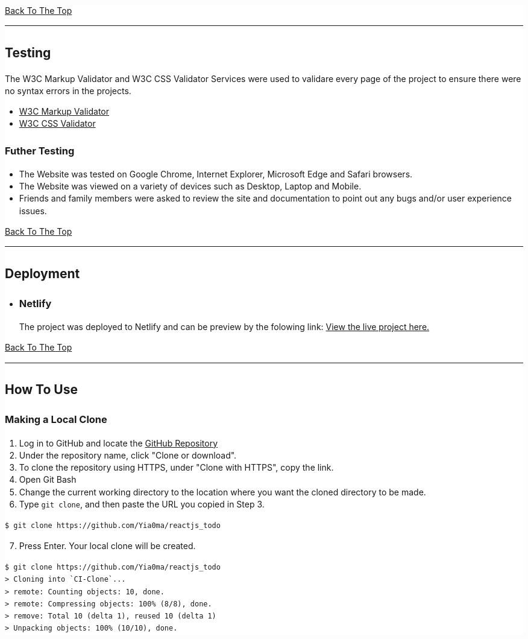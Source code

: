 [Back To The Top](#table-of-contents)

---

## Testing

The W3C Markup Validator and W3C CSS Validator Services were used to validare every page of the project to ensure there were no syntax errors in the projects.

- [W3C Markup Validator](https://jigsaw.w3.org/css-validator/#validate_by_input)
- [W3C CSS Validator](https://jigsaw.w3.org/css-validator/#validate_by_input)

### Futher Testing

- The Website was tested on Google Chrome, Internet Explorer, Microsoft Edge and Safari browsers.
- The Website was viewed on a variety of devices such as Desktop, Laptop and Mobile.
- Friends and family members were asked to review the site and documentation to point out any bugs and/or user experience issues.

[Back To The Top](#table-of-contents)

---

## Deployment

- ### Netlify

    The project was deployed to Netlify and can be preview by the folowing link: [View the live project here.](https://yiaoma-reactjs-todo.netlify.app/)

[Back To The Top](#table-of-contents)

---

## How To Use

### Making a Local Clone

1. Log in to GitHub and locate the [GitHub Repository](https://github.com/Yia0ma/reactjs_todo)
2. Under the repository name, click "Clone or download".
3. To clone the repository using HTTPS, under "Clone with HTTPS", copy the link.
4. Open Git Bash
5. Change the current working directory to the location where you want the cloned directory to be made.
6. Type `git clone`, and then paste the URL you copied in Step 3.

```
$ git clone https://github.com/Yia0ma/reactjs_todo
```

7. Press Enter. Your local clone will be created.

```
$ git clone https://github.com/Yia0ma/reactjs_todo
> Cloning into `CI-Clone`...
> remote: Counting objects: 10, done.
> remote: Compressing objects: 100% (8/8), done.
> remove: Total 10 (delta 1), reused 10 (delta 1)
> Unpacking objects: 100% (10/10), done.
```
